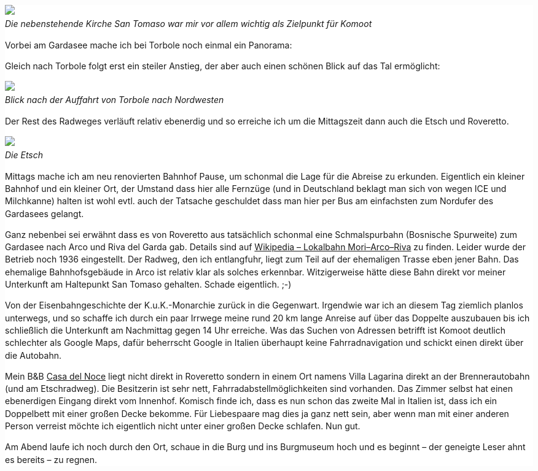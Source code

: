 ![]({static}/images/2019_04_gardasee/19-04-25-08-25-15-7103-1024x769.jpg) <br />
_Die nebenstehende Kirche San Tomaso war mir vor allem wichtig als Zielpunkt für Komoot_

Vorbei am Gardasee mache ich bei Torbole noch einmal ein Panorama:

Gleich nach Torbole folgt erst ein steiler Anstieg, der aber auch einen schönen
Blick auf das Tal ermöglicht:

![]({static}/images/2019_04_gardasee/19-04-25-10-09-23-7110-1024x769.jpg) <br />
_Blick nach der Auffahrt von Torbole nach Nordwesten_

Der Rest des Radweges verläuft relativ ebenerdig und so erreiche ich um die
Mittagszeit dann auch die Etsch und Roveretto.

![]({static}/images/2019_04_gardasee/19-04-25-11-23-52-7115-1024x769.jpg) <br />
_Die Etsch_

Mittags mache ich am neu renovierten Bahnhof Pause, um schonmal die Lage für
die Abreise zu erkunden. Eigentlich ein kleiner Bahnhof und ein kleiner Ort,
der Umstand dass hier alle Fernzüge (und in Deutschland beklagt man sich von
wegen ICE und Milchkanne) halten ist wohl evtl. auch der Tatsache geschuldet
dass man hier per Bus am einfachsten zum Nordufer des Gardasees gelangt.

Ganz nebenbei sei erwähnt dass es von Roveretto aus tatsächlich schonmal eine
Schmalspurbahn (Bosnische Spurweite) zum Gardasee nach Arco und Riva del Garda
gab. Details sind auf [Wikipedia – Lokalbahn
Mori–Arco–Riva](https://de.wikipedia.org/wiki/Lokalbahn_Mori–Arco–Riva) zu
finden. Leider wurde der Betrieb noch 1936 eingestellt. Der Radweg, den ich
entlangfuhr, liegt zum Teil auf der ehemaligen Trasse eben jener Bahn. Das
ehemalige Bahnhofsgebäude in Arco ist relativ klar als solches erkennbar.
Witzigerweise hätte diese Bahn direkt vor meiner Unterkunft am Haltepunkt San
Tomaso gehalten. Schade eigentlich. ;-)

Von der Eisenbahngeschichte der K.u.K.-Monarchie zurück in die Gegenwart.
Irgendwie war ich an diesem Tag ziemlich planlos unterwegs, und so schaffe ich
durch ein paar Irrwege meine rund 20 km lange Anreise auf über das Doppelte
auszubauen bis ich schließlich die Unterkunft am Nachmittag gegen 14 Uhr
erreiche. Was das Suchen von Adressen betrifft ist Komoot deutlich schlechter
als Google Maps, dafür beherrscht Google in Italien überhaupt keine
Fahrradnavigation und schickt einen direkt über die Autobahn.

Mein B&B [Casa del Noce](https://www.casadelnoce.it) liegt nicht direkt in
Roveretto sondern in einem Ort namens Villa Lagarina direkt an der
Brennerautobahn (und am Etschradweg). Die Besitzerin ist sehr nett,
Fahrradabstellmöglichkeiten sind vorhanden. Das Zimmer selbst hat einen
ebenerdigen Eingang direkt vom Innenhof. Komisch finde ich, dass es nun schon
das zweite Mal in Italien ist, dass ich ein Doppelbett mit einer großen Decke
bekomme. Für Liebespaare mag dies ja ganz nett sein, aber wenn man mit einer
anderen Person verreist möchte ich eigentlich nicht unter einer großen Decke
schlafen. Nun gut.

Am Abend laufe ich noch durch den Ort, schaue in die Burg und ins Burgmuseum
hoch und es beginnt – der geneigte Leser ahnt es bereits – zu regnen.
